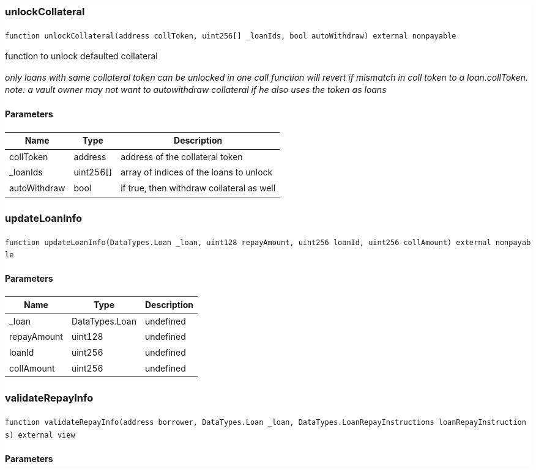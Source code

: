 ### unlockCollateral

```solidity
function unlockCollateral(address collToken, uint256[] _loanIds, bool autoWithdraw) external nonpayable
```

function to unlock defaulted collateral

*only loans with same collateral token can be unlocked in one call function will revert if mismatch in coll token to a loan.collToken. note: a vault owner may not want to autowithdraw collateral if he also uses the token as loans*

#### Parameters

| Name | Type | Description |
|---|---|---|
| collToken | address | address of the collateral token |
| _loanIds | uint256[] | array of indices of the loans to unlock |
| autoWithdraw | bool | if true, then withdraw collateral as well |

### updateLoanInfo

```solidity
function updateLoanInfo(DataTypes.Loan _loan, uint128 repayAmount, uint256 loanId, uint256 collAmount) external nonpayable
```





#### Parameters

| Name | Type | Description |
|---|---|---|
| _loan | DataTypes.Loan | undefined |
| repayAmount | uint128 | undefined |
| loanId | uint256 | undefined |
| collAmount | uint256 | undefined |

### validateRepayInfo

```solidity
function validateRepayInfo(address borrower, DataTypes.Loan _loan, DataTypes.LoanRepayInstructions loanRepayInstructions) external view
```





#### Parameters
